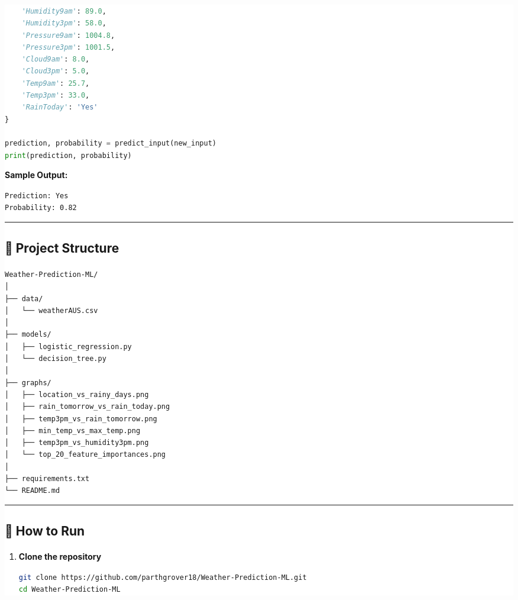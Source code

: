 ```python
    'Humidity9am': 89.0,
    'Humidity3pm': 58.0,
    'Pressure9am': 1004.8,
    'Pressure3pm': 1001.5,
    'Cloud9am': 8.0,
    'Cloud3pm': 5.0,
    'Temp9am': 25.7,
    'Temp3pm': 33.0,
    'RainToday': 'Yes'
}

prediction, probability = predict_input(new_input)
print(prediction, probability)
```

**Sample Output:**
```
Prediction: Yes
Probability: 0.82
```

---

## 🧮 Project Structure

```
Weather-Prediction-ML/
│
├── data/
│   └── weatherAUS.csv
│
├── models/
│   ├── logistic_regression.py
│   └── decision_tree.py
│
├── graphs/
│   ├── location_vs_rainy_days.png
│   ├── rain_tomorrow_vs_rain_today.png
│   ├── temp3pm_vs_rain_tomorrow.png
│   ├── min_temp_vs_max_temp.png
│   ├── temp3pm_vs_humidity3pm.png
│   └── top_20_feature_importances.png
│
├── requirements.txt
└── README.md
```

---

## 🚀 How to Run

1. **Clone the repository**
   ```bash
   git clone https://github.com/parthgrover18/Weather-Prediction-ML.git
   cd Weather-Prediction-ML
   ```
